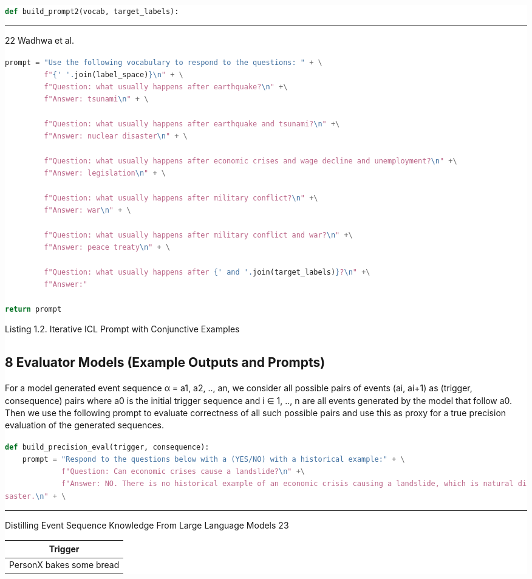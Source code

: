 ```python
def build_prompt2(vocab, target_labels):
```
---
22        Wadhwa et al.

```python
prompt = "Use the following vocabulary to respond to the questions: " + \
         f"{' '.join(label_space)}\n" + \
         f"Question: what usually happens after earthquake?\n" +\
         f"Answer: tsunami\n" + \

         f"Question: what usually happens after earthquake and tsunami?\n" +\
         f"Answer: nuclear disaster\n" + \

         f"Question: what usually happens after economic crises and wage decline and unemployment?\n" +\
         f"Answer: legislation\n" + \

         f"Question: what usually happens after military conflict?\n" +\
         f"Answer: war\n" + \

         f"Question: what usually happens after military conflict and war?\n" +\
         f"Answer: peace treaty\n" + \

         f"Question: what usually happens after {' and '.join(target_labels)}?\n" +\
         f"Answer:"

return prompt
```

Listing 1.2. Iterative ICL Prompt with Conjunctive Examples

## 8 Evaluator Models (Example Outputs and Prompts)

For a model generated event sequence α = a1, a2, .., an, we consider all possible pairs of events (ai, ai+1) as (trigger, consequence) pairs where a0 is the initial trigger sequence and i ∈ 1, .., n are all events generated by the model that follow a0. Then we use the following prompt to evaluate correctness of all such possible pairs and use this as proxy for a true precision evaluation of the generated sequences.

```python
def build_precision_eval(trigger, consequence):
    prompt = "Respond to the questions below with a (YES/NO) with a historical example:" + \
             f"Question: Can economic crises cause a landslide?\n" +\
             f"Answer: NO. There is no historical example of an economic crisis causing a landslide, which is natural disaster.\n" + \
```
---
Distilling Event Sequence Knowledge From Large Language Models    23

| Trigger |
|---------|
| PersonX bakes some bread |
